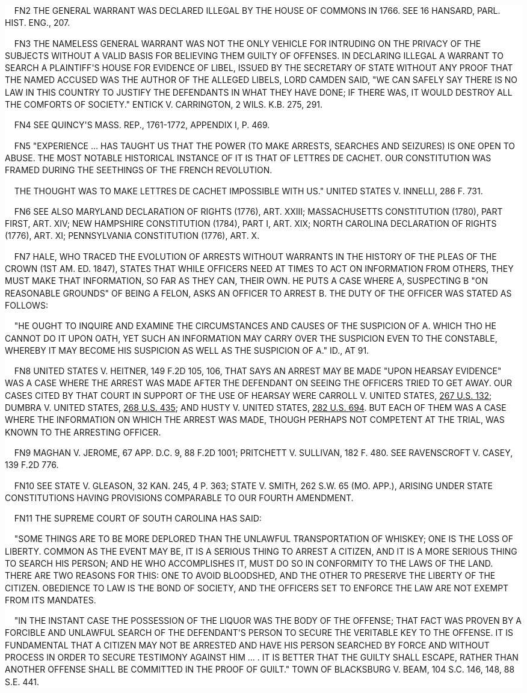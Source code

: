     FN2  THE GENERAL WARRANT WAS DECLARED ILLEGAL BY THE HOUSE OF COMMONS IN 1766.  SEE 16 HANSARD, PARL.  HIST.  ENG., 207.

    FN3  THE NAMELESS GENERAL WARRANT WAS NOT THE ONLY VEHICLE FOR INTRUDING ON THE PRIVACY OF THE SUBJECTS WITHOUT A VALID BASIS FOR BELIEVING THEM GUILTY OF OFFENSES.  IN DECLARING ILLEGAL A WARRANT TO SEARCH A PLAINTIFF'S HOUSE FOR EVIDENCE OF LIBEL, ISSUED BY THE SECRETARY OF STATE WITHOUT ANY PROOF THAT THE NAMED ACCUSED WAS THE AUTHOR OF THE ALLEGED LIBELS, LORD CAMDEN SAID, "WE CAN SAFELY SAY THERE IS NO LAW IN THIS COUNTRY TO JUSTIFY THE DEFENDANTS IN WHAT THEY HAVE DONE; IF THERE WAS, IT WOULD DESTROY ALL THE COMFORTS OF SOCIETY."  ENTICK V. CARRINGTON, 2 WILS.  K.B. 275, 291.

    FN4  SEE QUINCY'S MASS. REP., 1761-1772, APPENDIX I, P. 469.

    FN5  "EXPERIENCE  ...  HAS TAUGHT US THAT THE POWER (TO MAKE ARRESTS, SEARCHES AND SEIZURES) IS ONE OPEN TO ABUSE.  THE MOST NOTABLE HISTORICAL INSTANCE OF IT IS THAT OF LETTRES DE CACHET.  OUR CONSTITUTION WAS FRAMED DURING THE SEETHINGS OF THE FRENCH REVOLUTION.

    THE THOUGHT WAS TO MAKE LETTRES DE CACHET IMPOSSIBLE WITH US."  UNITED STATES V. INNELLI, 286 F. 731.

    FN6  SEE ALSO MARYLAND DECLARATION OF RIGHTS (1776), ART. XXIII; MASSACHUSETTS CONSTITUTION (1780), PART FIRST, ART. XIV; NEW HAMPSHIRE CONSTITUTION (1784), PART I, ART. XIX; NORTH CAROLINA DECLARATION OF RIGHTS (1776), ART. XI; PENNSYLVANIA CONSTITUTION (1776), ART. X.

    FN7  HALE, WHO TRACED THE EVOLUTION OF ARRESTS WITHOUT WARRANTS IN THE HISTORY OF THE PLEAS OF THE CROWN (1ST AM. ED. 1847), STATES THAT WHILE OFFICERS NEED AT TIMES TO ACT ON INFORMATION FROM OTHERS, THEY MUST MAKE THAT INFORMATION, SO FAR AS THEY CAN, THEIR OWN.  HE PUTS A CASE WHERE A, SUSPECTING B "ON REASONABLE GROUNDS" OF BEING A FELON, ASKS AN OFFICER TO ARREST B. THE DUTY OF THE OFFICER WAS STATED AS FOLLOWS:

    "HE OUGHT TO INQUIRE AND EXAMINE THE CIRCUMSTANCES AND CAUSES OF THE SUSPICION OF A. WHICH THO HE CANNOT DO IT UPON OATH, YET SUCH AN INFORMATION MAY CARRY OVER THE SUSPICION EVEN TO THE CONSTABLE, WHEREBY IT MAY BECOME HIS SUSPICION AS WELL AS THE SUSPICION OF A."  ID., AT 91.

    FN8  UNITED STATES V. HEITNER, 149 F.2D 105, 106, THAT SAYS AN ARREST MAY BE MADE "UPON HEARSAY EVIDENCE" WAS A CASE WHERE THE ARREST WAS MADE AFTER THE DEFENDANT ON SEEING THE OFFICERS TRIED TO GET AWAY.  OUR CASES CITED BY THAT COURT IN SUPPORT OF THE USE OF HEARSAY WERE CARROLL V. UNITED STATES, [267 U.S. 132][/us/courts/scotus/usReporter/267/132]; DUMBRA V. UNITED STATES, [268 U.S. 435][/us/courts/scotus/usReporter/268/435]; AND HUSTY V. UNITED STATES, [282 U.S. 694][/us/courts/scotus/usReporter/282/694].  BUT EACH OF THEM WAS A CASE WHERE THE INFORMATION ON WHICH THE ARREST WAS MADE, THOUGH PERHAPS NOT COMPETENT AT THE TRIAL, WAS KNOWN TO THE ARRESTING OFFICER.

    FN9  MAGHAN V. JEROME, 67 APP. D.C. 9, 88 F.2D 1001; PRITCHETT V. SULLIVAN, 182 F. 480.  SEE RAVENSCROFT V. CASEY, 139 F.2D 776.

    FN10  SEE STATE V. GLEASON, 32 KAN. 245, 4 P. 363; STATE V. SMITH, 262 S.W. 65 (MO. APP.), ARISING UNDER STATE CONSTITUTIONS HAVING PROVISIONS COMPARABLE TO OUR FOURTH AMENDMENT.

    FN11  THE SUPREME COURT OF SOUTH CAROLINA HAS SAID:

    "SOME THINGS ARE TO BE MORE DEPLORED THAN THE UNLAWFUL TRANSPORTATION OF WHISKEY; ONE IS THE LOSS OF LIBERTY.  COMMON AS THE EVENT MAY BE, IT IS A SERIOUS THING TO ARREST A CITIZEN, AND IT IS A MORE SERIOUS THING TO SEARCH HIS PERSON; AND HE WHO ACCOMPLISHES IT, MUST DO SO IN CONFORMITY TO THE LAWS OF THE LAND.  THERE ARE TWO REASONS FOR THIS: ONE TO AVOID BLOODSHED, AND THE OTHER TO PRESERVE THE LIBERTY OF THE CITIZEN.  OBEDIENCE TO LAW IS THE BOND OF SOCIETY, AND THE OFFICERS SET TO ENFORCE THE LAW ARE NOT EXEMPT FROM ITS MANDATES.

    "IN THE INSTANT CASE THE POSSESSION OF THE LIQUOR WAS THE BODY OF THE OFFENSE; THAT FACT WAS PROVEN BY A FORCIBLE AND UNLAWFUL SEARCH OF THE DEFENDANT'S PERSON TO SECURE THE VERITABLE KEY TO THE OFFENSE.  IT IS FUNDAMENTAL THAT A CITIZEN MAY NOT BE ARRESTED AND HAVE HIS PERSON SEARCHED BY FORCE AND WITHOUT PROCESS IN ORDER TO SECURE TESTIMONY AGAINST HIM  ...  .  IT IS BETTER THAT THE GUILTY SHALL ESCAPE, RATHER THAN ANOTHER OFFENSE SHALL BE COMMITTED IN THE PROOF OF GUILT."  TOWN OF BLACKSBURG V. BEAM, 104 S.C. 146, 148, 88 S.E. 441.


[/us/courts/scotus/usReporter/358/307]: https://publicdocs.github.io/go/links?ns=uslm-x&ref=%2Fus%2Fcourts%2Fscotus%2FusReporter%2F358%2F307
[/us/usc/t26/s7607]: https://publicdocs.github.io/go/links?ns=uslm&ref=%2Fus%2Fusc%2Ft26%2Fs7607
[/us/stat/35/614]: https://publicdocs.github.io/go/links?ns=uslm&ref=%2Fus%2Fstat%2F35%2F614
[/us/usc/t21/s174]: https://publicdocs.github.io/go/links?ns=uslm&ref=%2Fus%2Fusc%2Ft21%2Fs174
[/us/courts/scotus/usReporter/357/935]: https://publicdocs.github.io/go/links?ns=uslm-x&ref=%2Fus%2Fcourts%2Fscotus%2FusReporter%2F357%2F935
[/us/stat/70/579]: https://publicdocs.github.io/go/links?ns=uslm&ref=%2Fus%2Fstat%2F70%2F579
[/us/courts/scotus/usReporter/232/383]: https://publicdocs.github.io/go/links?ns=uslm-x&ref=%2Fus%2Fcourts%2Fscotus%2FusReporter%2F232%2F383
[/us/courts/scotus/usReporter/267/132]: https://publicdocs.github.io/go/links?ns=uslm-x&ref=%2Fus%2Fcourts%2Fscotus%2FusReporter%2F267%2F132
[/us/courts/scotus/usReporter/269/20]: https://publicdocs.github.io/go/links?ns=uslm-x&ref=%2Fus%2Fcourts%2Fscotus%2FusReporter%2F269%2F20
[/us/courts/scotus/usReporter/357/480]: https://publicdocs.github.io/go/links?ns=uslm-x&ref=%2Fus%2Fcourts%2Fscotus%2FusReporter%2F357%2F480
[/us/courts/scotus/usReporter/338/160]: https://publicdocs.github.io/go/links?ns=uslm-x&ref=%2Fus%2Fcourts%2Fscotus%2FusReporter%2F338%2F160
[/us/courts/scotus/usReporter/267/132]: https://publicdocs.github.io/go/links?ns=uslm-x&ref=%2Fus%2Fcourts%2Fscotus%2FusReporter%2F267%2F132
[/us/stat/70/570]: https://publicdocs.github.io/go/links?ns=uslm&ref=%2Fus%2Fstat%2F70%2F570
[/us/courts/scotus/usReporter/287/124]: https://publicdocs.github.io/go/links?ns=uslm-x&ref=%2Fus%2Fcourts%2Fscotus%2FusReporter%2F287%2F124
[/us/courts/scotus/usReporter/282/694]: https://publicdocs.github.io/go/links?ns=uslm-x&ref=%2Fus%2Fcourts%2Fscotus%2FusReporter%2F282%2F694
[/us/courts/scotus/usReporter/268/435]: https://publicdocs.github.io/go/links?ns=uslm-x&ref=%2Fus%2Fcourts%2Fscotus%2FusReporter%2F268%2F435
[/us/courts/scotus/usReporter/267/498]: https://publicdocs.github.io/go/links?ns=uslm-x&ref=%2Fus%2Fcourts%2Fscotus%2FusReporter%2F267%2F498
[/us/courts/scotus/usReporter/97/642]: https://publicdocs.github.io/go/links?ns=uslm-x&ref=%2Fus%2Fcourts%2Fscotus%2FusReporter%2F97%2F642
[/us/courts/scotus/usReporter/267/132]: https://publicdocs.github.io/go/links?ns=uslm-x&ref=%2Fus%2Fcourts%2Fscotus%2FusReporter%2F267%2F132
[/us/courts/scotus/usReporter/97/642]: https://publicdocs.github.io/go/links?ns=uslm-x&ref=%2Fus%2Fcourts%2Fscotus%2FusReporter%2F97%2F642
[/us/courts/scotus/usReporter/263/25]: https://publicdocs.github.io/go/links?ns=uslm-x&ref=%2Fus%2Fcourts%2Fscotus%2FusReporter%2F263%2F25
[/us/courts/scotus/usReporter/267/132]: https://publicdocs.github.io/go/links?ns=uslm-x&ref=%2Fus%2Fcourts%2Fscotus%2FusReporter%2F267%2F132
[/us/courts/scotus/usReporter/332/581]: https://publicdocs.github.io/go/links?ns=uslm-x&ref=%2Fus%2Fcourts%2Fscotus%2FusReporter%2F332%2F581
[/us/courts/scotus/usReporter/338/160]: https://publicdocs.github.io/go/links?ns=uslm-x&ref=%2Fus%2Fcourts%2Fscotus%2FusReporter%2F338%2F160
[/us/courts/scotus/usReporter/333/10]: https://publicdocs.github.io/go/links?ns=uslm-x&ref=%2Fus%2Fcourts%2Fscotus%2FusReporter%2F333%2F10
[/us/courts/scotus/usReporter/357/480]: https://publicdocs.github.io/go/links?ns=uslm-x&ref=%2Fus%2Fcourts%2Fscotus%2FusReporter%2F357%2F480
[/us/courts/scotus/usReporter/267/132]: https://publicdocs.github.io/go/links?ns=uslm-x&ref=%2Fus%2Fcourts%2Fscotus%2FusReporter%2F267%2F132
[/us/courts/scotus/usReporter/268/435]: https://publicdocs.github.io/go/links?ns=uslm-x&ref=%2Fus%2Fcourts%2Fscotus%2FusReporter%2F268%2F435
[/us/courts/scotus/usReporter/282/694]: https://publicdocs.github.io/go/links?ns=uslm-x&ref=%2Fus%2Fcourts%2Fscotus%2FusReporter%2F282%2F694